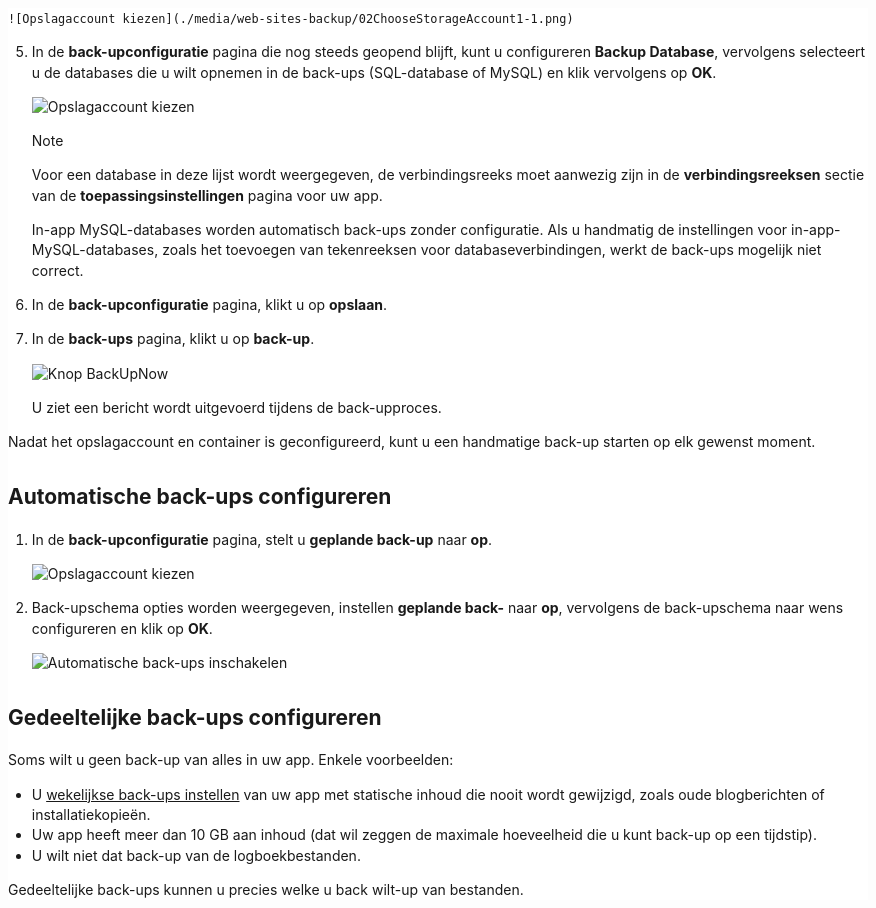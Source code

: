     ![Opslagaccount kiezen](./media/web-sites-backup/02ChooseStorageAccount1-1.png)
5. In de **back-upconfiguratie** pagina die nog steeds geopend blijft, kunt u configureren **Backup Database**, vervolgens selecteert u de databases die u wilt opnemen in de back-ups (SQL-database of MySQL) en klik vervolgens op **OK**.  
   
    ![Opslagaccount kiezen](./media/web-sites-backup/03ConfigureDatabase1.png)
   
   > [!NOTE]
   > Voor een database in deze lijst wordt weergegeven, de verbindingsreeks moet aanwezig zijn in de **verbindingsreeksen** sectie van de **toepassingsinstellingen** pagina voor uw app. 
   >
   > In-app MySQL-databases worden automatisch back-ups zonder configuratie. Als u handmatig de instellingen voor in-app-MySQL-databases, zoals het toevoegen van tekenreeksen voor databaseverbindingen, werkt de back-ups mogelijk niet correct.
   > 
   > 
6. In de **back-upconfiguratie** pagina, klikt u op **opslaan**.    
7. In de **back-ups** pagina, klikt u op **back-up**.
   
    ![Knop BackUpNow][BackUpNow]
   
    U ziet een bericht wordt uitgevoerd tijdens de back-upproces.

Nadat het opslagaccount en container is geconfigureerd, kunt u een handmatige back-up starten op elk gewenst moment.  

<a name="automatedbackups"></a>

## <a name="configure-automated-backups"></a>Automatische back-ups configureren
1. In de **back-upconfiguratie** pagina, stelt u **geplande back-up** naar **op**. 
   
    ![Opslagaccount kiezen](./media/web-sites-backup/05ScheduleBackup1.png)
2. Back-upschema opties worden weergegeven, instellen **geplande back-** naar **op**, vervolgens de back-upschema naar wens configureren en klik op **OK**.
   
    ![Automatische back-ups inschakelen][SetAutomatedBackupOn]

<a name="partialbackups"></a>

## <a name="configure-partial-backups"></a>Gedeeltelijke back-ups configureren
Soms wilt u geen back-up van alles in uw app. Enkele voorbeelden:

* U [wekelijkse back-ups instellen](web-sites-backup.md#configure-automated-backups) van uw app met statische inhoud die nooit wordt gewijzigd, zoals oude blogberichten of installatiekopieën.
* Uw app heeft meer dan 10 GB aan inhoud (dat wil zeggen de maximale hoeveelheid die u kunt back-up op een tijdstip).
* U wilt niet dat back-up van de logboekbestanden.

Gedeeltelijke back-ups kunnen u precies welke u back wilt-up van bestanden.


[ChooseBackupsPage]: ./media/web-sites-backup/01ChooseBackupsPage1.png
[ChooseStorageAccount]: ./media/web-sites-backup/02ChooseStorageAccount-1.png
[BackUpNow]: ./media/web-sites-backup/04BackUpNow1.png
[SetAutomatedBackupOn]: ./media/web-sites-backup/06SetAutomatedBackupOn1.png
[SaveIcon]: ./media/web-sites-backup/10SaveIcon.png
[ImagesFolder]: ./media/web-sites-backup/11Images.png
[LogsFolder]: ./media/web-sites-backup/12Logs.png
[GhostUpgradeWarning]: ./media/web-sites-backup/13GhostUpgradeWarning.png